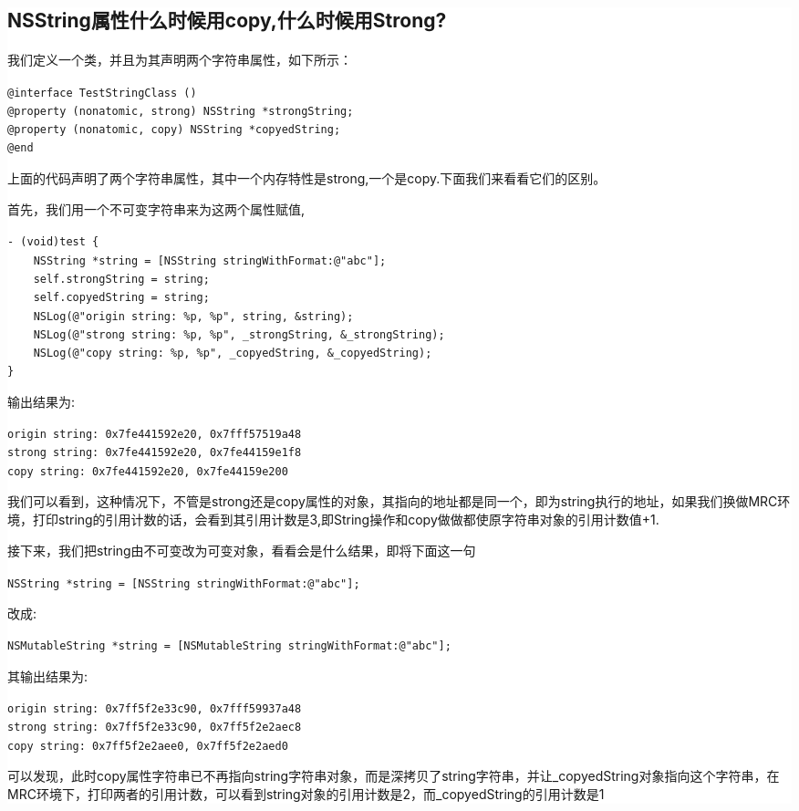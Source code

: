 
## NSString属性什么时候用copy,什么时候用Strong?

我们定义一个类，并且为其声明两个字符串属性，如下所示：

```
@interface TestStringClass ()
@property (nonatomic, strong) NSString *strongString;
@property (nonatomic, copy) NSString *copyedString;
@end
```

上面的代码声明了两个字符串属性，其中一个内存特性是strong,一个是copy.下面我们来看看它们的区别。

首先，我们用一个不可变字符串来为这两个属性赋值,

```
- (void)test {
    NSString *string = [NSString stringWithFormat:@"abc"];
    self.strongString = string;
    self.copyedString = string;
    NSLog(@"origin string: %p, %p", string, &string);
    NSLog(@"strong string: %p, %p", _strongString, &_strongString);
    NSLog(@"copy string: %p, %p", _copyedString, &_copyedString);
}
```

输出结果为:

```
origin string: 0x7fe441592e20, 0x7fff57519a48
strong string: 0x7fe441592e20, 0x7fe44159e1f8
copy string: 0x7fe441592e20, 0x7fe44159e200
```
我们可以看到，这种情况下，不管是strong还是copy属性的对象，其指向的地址都是同一个，即为string执行的地址，如果我们换做MRC环境，打印string的引用计数的话，会看到其引用计数是3,即String操作和copy做做都使原字符串对象的引用计数值+1.

接下来，我们把string由不可变改为可变对象，看看会是什么结果，即将下面这一句

```
NSString *string = [NSString stringWithFormat:@"abc"];
```
改成:

```
NSMutableString *string = [NSMutableString stringWithFormat:@"abc"];
```

其输出结果为:

```
origin string: 0x7ff5f2e33c90, 0x7fff59937a48
strong string: 0x7ff5f2e33c90, 0x7ff5f2e2aec8
copy string: 0x7ff5f2e2aee0, 0x7ff5f2e2aed0
```

可以发现，此时copy属性字符串已不再指向string字符串对象，而是深拷贝了string字符串，并让_copyedString对象指向这个字符串，在MRC环境下，打印两者的引用计数，可以看到string对象的引用计数是2，而_copyedString的引用计数是1
